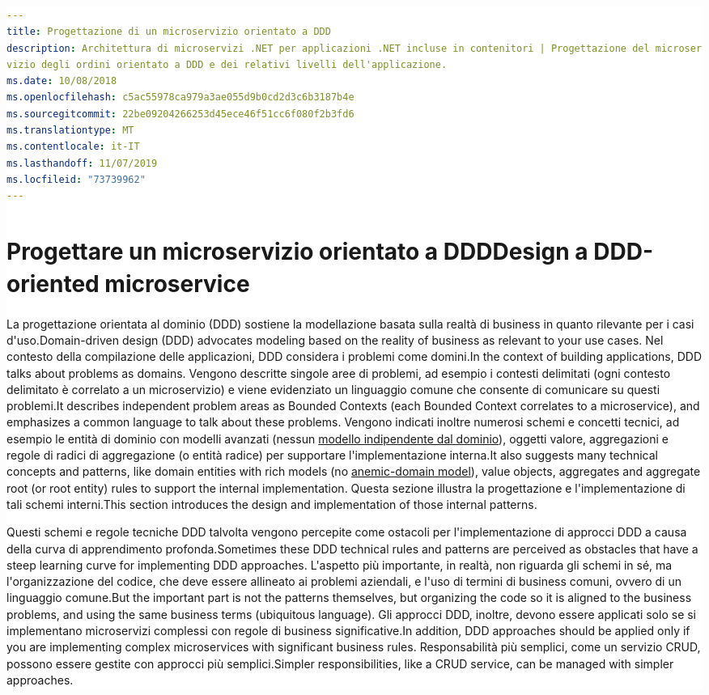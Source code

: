 ```yaml
---
title: Progettazione di un microservizio orientato a DDD
description: Architettura di microservizi .NET per applicazioni .NET incluse in contenitori | Progettazione del microservizio degli ordini orientato a DDD e dei relativi livelli dell'applicazione.
ms.date: 10/08/2018
ms.openlocfilehash: c5ac55978ca979a3ae055d9b0cd2d3c6b3187b4e
ms.sourcegitcommit: 22be09204266253d45ece46f51cc6f080f2b3fd6
ms.translationtype: MT
ms.contentlocale: it-IT
ms.lasthandoff: 11/07/2019
ms.locfileid: "73739962"
---
```

# <a name="design-a-ddd-oriented-microservice"></a><span data-ttu-id="0b37d-103">Progettare un microservizio orientato a DDD</span><span class="sxs-lookup"><span data-stu-id="0b37d-103">Design a DDD-oriented microservice</span></span>

<span data-ttu-id="0b37d-104">La progettazione orientata al dominio (DDD) sostiene la modellazione basata sulla realtà di business in quanto rilevante per i casi d'uso.</span><span class="sxs-lookup"><span data-stu-id="0b37d-104">Domain-driven design (DDD) advocates modeling based on the reality of business as relevant to your use cases.</span></span> <span data-ttu-id="0b37d-105">Nel contesto della compilazione delle applicazioni, DDD considera i problemi come domini.</span><span class="sxs-lookup"><span data-stu-id="0b37d-105">In the context of building applications, DDD talks about problems as domains.</span></span> <span data-ttu-id="0b37d-106">Vengono descritte singole aree di problemi, ad esempio i contesti delimitati (ogni contesto delimitato è correlato a un microservizio) e viene evidenziato un linguaggio comune che consente di comunicare su questi problemi.</span><span class="sxs-lookup"><span data-stu-id="0b37d-106">It describes independent problem areas as Bounded Contexts (each Bounded Context correlates to a microservice), and emphasizes a common language to talk about these problems.</span></span> <span data-ttu-id="0b37d-107">Vengono indicati inoltre numerosi schemi e concetti tecnici, ad esempio le entità di dominio con modelli avanzati (nessun [modello indipendente dal dominio](https://martinfowler.com/bliki/AnemicDomainModel.html)), oggetti valore, aggregazioni e regole di radici di aggregazione (o entità radice) per supportare l'implementazione interna.</span><span class="sxs-lookup"><span data-stu-id="0b37d-107">It also suggests many technical concepts and patterns, like domain entities with rich models (no [anemic-domain model](https://martinfowler.com/bliki/AnemicDomainModel.html)), value objects, aggregates and aggregate root (or root entity) rules to support the internal implementation.</span></span> <span data-ttu-id="0b37d-108">Questa sezione illustra la progettazione e l'implementazione di tali schemi interni.</span><span class="sxs-lookup"><span data-stu-id="0b37d-108">This section introduces the design and implementation of those internal patterns.</span></span>

<span data-ttu-id="0b37d-109">Questi schemi e regole tecniche DDD talvolta vengono percepite come ostacoli per l'implementazione di approcci DDD a causa della curva di apprendimento profonda.</span><span class="sxs-lookup"><span data-stu-id="0b37d-109">Sometimes these DDD technical rules and patterns are perceived as obstacles that have a steep learning curve for implementing DDD approaches.</span></span> <span data-ttu-id="0b37d-110">L'aspetto più importante, in realtà, non riguarda gli schemi in sé, ma l'organizzazione del codice, che deve essere allineato ai problemi aziendali, e l'uso di termini di business comuni, ovvero di un linguaggio comune.</span><span class="sxs-lookup"><span data-stu-id="0b37d-110">But the important part is not the patterns themselves, but organizing the code so it is aligned to the business problems, and using the same business terms (ubiquitous language).</span></span> <span data-ttu-id="0b37d-111">Gli approcci DDD, inoltre, devono essere applicati solo se si implementano microservizi complessi con regole di business significative.</span><span class="sxs-lookup"><span data-stu-id="0b37d-111">In addition, DDD approaches should be applied only if you are implementing complex microservices with significant business rules.</span></span> <span data-ttu-id="0b37d-112">Responsabilità più semplici, come un servizio CRUD, possono essere gestite con approcci più semplici.</span><span class="sxs-lookup"><span data-stu-id="0b37d-112">Simpler responsibilities, like a CRUD service, can be managed with simpler approaches.</span></span>
